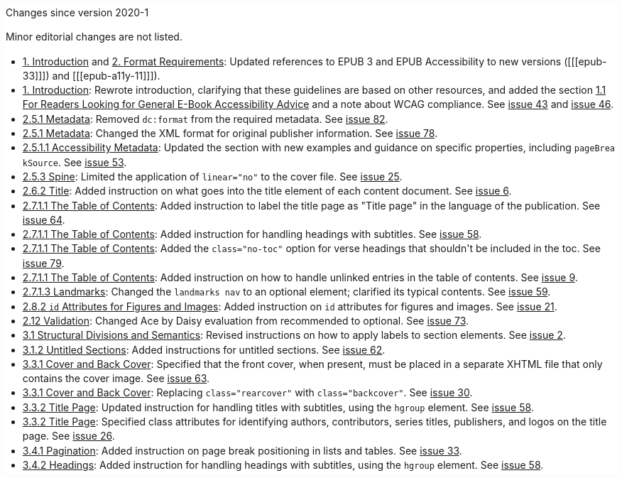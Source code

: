 <summary>Changes since version 2020-1</summary>

Minor editorial changes are not listed.

- [1. Introduction](#introduction) and [2. Format Requirements](#format-requirements): Updated references to EPUB 3 and EPUB Accessibility to new versions ([[[epub-33]]]) and [[[epub-a11y-11]]]).
- [1. Introduction](#introduction): Rewrote introduction, clarifying that these guidelines are based on other resources, and added the section [1.1 For Readers Looking for General E-Book Accessibility Advice](#for-readers-looking-for-general-e-book-accessibility-advice) and a note about WCAG compliance. See [issue 43](https://github.com/nlbdev/nordic-accessible-epub-guidelines/issues/43) and [issue 46](https://github.com/nlbdev/nordic-accessible-epub-guidelines/issues/46).
- [2.5.1 Metadata](#metadata): Removed `dc:format` from the required metadata. See [issue 82](https://github.com/nlbdev/nordic-accessible-epub-guidelines/issues/82).
- [2.5.1 Metadata](#metadata): Changed the XML format for original publisher information. See [issue 78](https://github.com/nlbdev/nordic-accessible-epub-guidelines/issues/78).
- [2.5.1.1 Accessibility Metadata](#accessibility-metadata): Updated the section with new examples and guidance on specific properties, including `pageBreakSource`. See [issue 53](https://github.com/nlbdev/nordic-accessible-epub-guidelines/issues/53).
- [2.5.3 Spine](#spine): Limited the application of `linear="no"` to the cover file. See [issue 25](https://github.com/nlbdev/nordic-accessible-epub-guidelines/issues/25).
- [2.6.2 Title](#title): Added instruction on what goes into the title element of each content document. See [issue 6](https://github.com/nlbdev/nordic-accessible-epub-guidelines/issues/6).
- [2.7.1.1 The Table of Contents](#the-table-of-contents): Added instruction to label the title page as "Title page" in the language of the publication. See [issue 64](https://github.com/nlbdev/nordic-accessible-epub-guidelines/issues/64).
- [2.7.1.1 The Table of Contents](#the-table-of-contents): Added instruction for handling headings with subtitles. See [issue 58](https://github.com/nlbdev/nordic-accessible-epub-guidelines/issues/58).
- [2.7.1.1 The Table of Contents](#the-table-of-contents): Added the `class="no-toc"` option for verse headings that shouldn't be included in the toc. See [issue 79](https://github.com/nlbdev/nordic-accessible-epub-guidelines/issues/79).
- [2.7.1.1 The Table of Contents](#the-table-of-contents): Added instruction on how to handle unlinked entries in the table of contents. See [issue 9](https://github.com/nlbdev/nordic-accessible-epub-guidelines/issues/9).
- [2.7.1.3 Landmarks](#landmarks): Changed the `landmarks nav` to an optional element;  clarified its typical contents. See [issue 59](https://github.com/nlbdev/nordic-accessible-epub-guidelines/issues/59).
- [2.8.2 `id` Attributes for Figures and Images](#id-attributes-for-figures-and-images): Added instruction on `id` attributes for figures and images. See [issue 21](https://github.com/nlbdev/nordic-accessible-epub-guidelines/issues/21).
- [2.12 Validation](#validation): Changed Ace by Daisy evaluation from recommended to optional. See [issue 73](https://github.com/nlbdev/nordic-accessible-epub-guidelines/issues/73).
- [3.1 Structural Divisions and Semantics](#structural-divisions-and-semantics): Revised instructions on how to apply labels to section elements. See [issue 2](https://github.com/nlbdev/nordic-accessible-epub-guidelines/issues/2).
- [3.1.2 Untitled Sections](#untitled-sections): Added instructions for untitled sections. See [issue 62](https://github.com/nlbdev/nordic-accessible-epub-guidelines/issues/62).
- [3.3.1 Cover and Back Cover](#cover-and-back-cover): Specified that the front cover, when present, must be placed in a separate XHTML file that only contains the cover image. See [issue 63](https://github.com/nlbdev/nordic-accessible-epub-guidelines/issues/63).
- [3.3.1 Cover and Back Cover](#cover-and-back-cover): Replacing `class="rearcover"` with `class="backcover"`. See [issue 30](https://github.com/nlbdev/nordic-accessible-epub-guidelines/issues/30).
- [3.3.2 Title Page](#title-page): Updated instruction for handling titles with subtitles, using the `hgroup` element. See [issue 58](https://github.com/nlbdev/nordic-accessible-epub-guidelines/issues/58).
- [3.3.2 Title Page](#title-page): Specified class attributes for identifying authors, contributors, series titles, publishers, and logos on the title page. See [issue 26](https://github.com/nlbdev/nordic-accessible-epub-guidelines/issues/26).
- [3.4.1 Pagination](#pagination): Added instruction on page break positioning in lists and tables. See [issue 33](https://github.com/nlbdev/nordic-accessible-epub-guidelines/issues/33).
- [3.4.2 Headings](#headings): Added instruction for handling headings with subtitles, using the `hgroup` element. See [issue 58](https://github.com/nlbdev/nordic-accessible-epub-guidelines/issues/58).